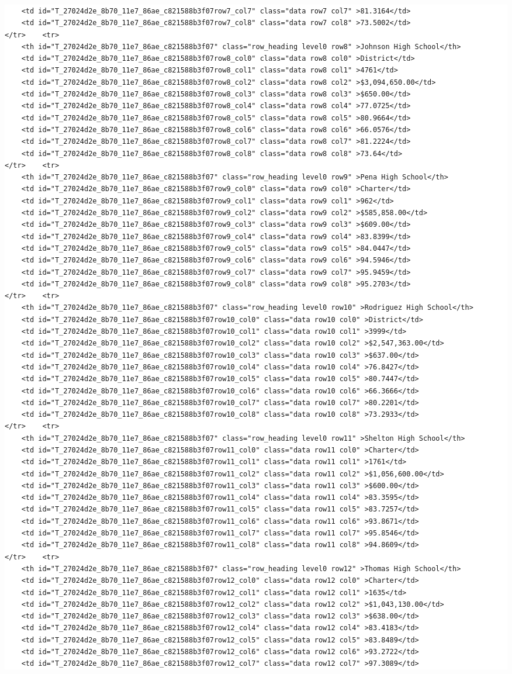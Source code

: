         <td id="T_27024d2e_8b70_11e7_86ae_c821588b3f07row7_col7" class="data row7 col7" >81.3164</td> 
        <td id="T_27024d2e_8b70_11e7_86ae_c821588b3f07row7_col8" class="data row7 col8" >73.5002</td> 
    </tr>    <tr> 
        <th id="T_27024d2e_8b70_11e7_86ae_c821588b3f07" class="row_heading level0 row8" >Johnson High School</th> 
        <td id="T_27024d2e_8b70_11e7_86ae_c821588b3f07row8_col0" class="data row8 col0" >District</td> 
        <td id="T_27024d2e_8b70_11e7_86ae_c821588b3f07row8_col1" class="data row8 col1" >4761</td> 
        <td id="T_27024d2e_8b70_11e7_86ae_c821588b3f07row8_col2" class="data row8 col2" >$3,094,650.00</td> 
        <td id="T_27024d2e_8b70_11e7_86ae_c821588b3f07row8_col3" class="data row8 col3" >$650.00</td> 
        <td id="T_27024d2e_8b70_11e7_86ae_c821588b3f07row8_col4" class="data row8 col4" >77.0725</td> 
        <td id="T_27024d2e_8b70_11e7_86ae_c821588b3f07row8_col5" class="data row8 col5" >80.9664</td> 
        <td id="T_27024d2e_8b70_11e7_86ae_c821588b3f07row8_col6" class="data row8 col6" >66.0576</td> 
        <td id="T_27024d2e_8b70_11e7_86ae_c821588b3f07row8_col7" class="data row8 col7" >81.2224</td> 
        <td id="T_27024d2e_8b70_11e7_86ae_c821588b3f07row8_col8" class="data row8 col8" >73.64</td> 
    </tr>    <tr> 
        <th id="T_27024d2e_8b70_11e7_86ae_c821588b3f07" class="row_heading level0 row9" >Pena High School</th> 
        <td id="T_27024d2e_8b70_11e7_86ae_c821588b3f07row9_col0" class="data row9 col0" >Charter</td> 
        <td id="T_27024d2e_8b70_11e7_86ae_c821588b3f07row9_col1" class="data row9 col1" >962</td> 
        <td id="T_27024d2e_8b70_11e7_86ae_c821588b3f07row9_col2" class="data row9 col2" >$585,858.00</td> 
        <td id="T_27024d2e_8b70_11e7_86ae_c821588b3f07row9_col3" class="data row9 col3" >$609.00</td> 
        <td id="T_27024d2e_8b70_11e7_86ae_c821588b3f07row9_col4" class="data row9 col4" >83.8399</td> 
        <td id="T_27024d2e_8b70_11e7_86ae_c821588b3f07row9_col5" class="data row9 col5" >84.0447</td> 
        <td id="T_27024d2e_8b70_11e7_86ae_c821588b3f07row9_col6" class="data row9 col6" >94.5946</td> 
        <td id="T_27024d2e_8b70_11e7_86ae_c821588b3f07row9_col7" class="data row9 col7" >95.9459</td> 
        <td id="T_27024d2e_8b70_11e7_86ae_c821588b3f07row9_col8" class="data row9 col8" >95.2703</td> 
    </tr>    <tr> 
        <th id="T_27024d2e_8b70_11e7_86ae_c821588b3f07" class="row_heading level0 row10" >Rodriguez High School</th> 
        <td id="T_27024d2e_8b70_11e7_86ae_c821588b3f07row10_col0" class="data row10 col0" >District</td> 
        <td id="T_27024d2e_8b70_11e7_86ae_c821588b3f07row10_col1" class="data row10 col1" >3999</td> 
        <td id="T_27024d2e_8b70_11e7_86ae_c821588b3f07row10_col2" class="data row10 col2" >$2,547,363.00</td> 
        <td id="T_27024d2e_8b70_11e7_86ae_c821588b3f07row10_col3" class="data row10 col3" >$637.00</td> 
        <td id="T_27024d2e_8b70_11e7_86ae_c821588b3f07row10_col4" class="data row10 col4" >76.8427</td> 
        <td id="T_27024d2e_8b70_11e7_86ae_c821588b3f07row10_col5" class="data row10 col5" >80.7447</td> 
        <td id="T_27024d2e_8b70_11e7_86ae_c821588b3f07row10_col6" class="data row10 col6" >66.3666</td> 
        <td id="T_27024d2e_8b70_11e7_86ae_c821588b3f07row10_col7" class="data row10 col7" >80.2201</td> 
        <td id="T_27024d2e_8b70_11e7_86ae_c821588b3f07row10_col8" class="data row10 col8" >73.2933</td> 
    </tr>    <tr> 
        <th id="T_27024d2e_8b70_11e7_86ae_c821588b3f07" class="row_heading level0 row11" >Shelton High School</th> 
        <td id="T_27024d2e_8b70_11e7_86ae_c821588b3f07row11_col0" class="data row11 col0" >Charter</td> 
        <td id="T_27024d2e_8b70_11e7_86ae_c821588b3f07row11_col1" class="data row11 col1" >1761</td> 
        <td id="T_27024d2e_8b70_11e7_86ae_c821588b3f07row11_col2" class="data row11 col2" >$1,056,600.00</td> 
        <td id="T_27024d2e_8b70_11e7_86ae_c821588b3f07row11_col3" class="data row11 col3" >$600.00</td> 
        <td id="T_27024d2e_8b70_11e7_86ae_c821588b3f07row11_col4" class="data row11 col4" >83.3595</td> 
        <td id="T_27024d2e_8b70_11e7_86ae_c821588b3f07row11_col5" class="data row11 col5" >83.7257</td> 
        <td id="T_27024d2e_8b70_11e7_86ae_c821588b3f07row11_col6" class="data row11 col6" >93.8671</td> 
        <td id="T_27024d2e_8b70_11e7_86ae_c821588b3f07row11_col7" class="data row11 col7" >95.8546</td> 
        <td id="T_27024d2e_8b70_11e7_86ae_c821588b3f07row11_col8" class="data row11 col8" >94.8609</td> 
    </tr>    <tr> 
        <th id="T_27024d2e_8b70_11e7_86ae_c821588b3f07" class="row_heading level0 row12" >Thomas High School</th> 
        <td id="T_27024d2e_8b70_11e7_86ae_c821588b3f07row12_col0" class="data row12 col0" >Charter</td> 
        <td id="T_27024d2e_8b70_11e7_86ae_c821588b3f07row12_col1" class="data row12 col1" >1635</td> 
        <td id="T_27024d2e_8b70_11e7_86ae_c821588b3f07row12_col2" class="data row12 col2" >$1,043,130.00</td> 
        <td id="T_27024d2e_8b70_11e7_86ae_c821588b3f07row12_col3" class="data row12 col3" >$638.00</td> 
        <td id="T_27024d2e_8b70_11e7_86ae_c821588b3f07row12_col4" class="data row12 col4" >83.4183</td> 
        <td id="T_27024d2e_8b70_11e7_86ae_c821588b3f07row12_col5" class="data row12 col5" >83.8489</td> 
        <td id="T_27024d2e_8b70_11e7_86ae_c821588b3f07row12_col6" class="data row12 col6" >93.2722</td> 
        <td id="T_27024d2e_8b70_11e7_86ae_c821588b3f07row12_col7" class="data row12 col7" >97.3089</td> 
